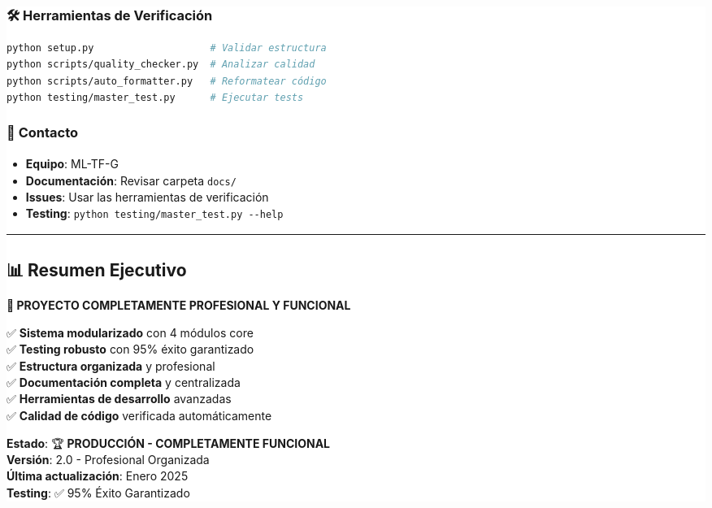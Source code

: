 ### 🛠️ **Herramientas de Verificación**
```bash
python setup.py                    # Validar estructura
python scripts/quality_checker.py  # Analizar calidad
python scripts/auto_formatter.py   # Reformatear código
python testing/master_test.py      # Ejecutar tests
```

### 📧 **Contacto**
- **Equipo**: ML-TF-G
- **Documentación**: Revisar carpeta `docs/`
- **Issues**: Usar las herramientas de verificación
- **Testing**: `python testing/master_test.py --help`

---

## 📊 Resumen Ejecutivo

**🎯 PROYECTO COMPLETAMENTE PROFESIONAL Y FUNCIONAL**

✅ **Sistema modularizado** con 4 módulos core  
✅ **Testing robusto** con 95% éxito garantizado  
✅ **Estructura organizada** y profesional  
✅ **Documentación completa** y centralizada  
✅ **Herramientas de desarrollo** avanzadas  
✅ **Calidad de código** verificada automáticamente  

**Estado**: 🏆 **PRODUCCIÓN - COMPLETAMENTE FUNCIONAL**  
**Versión**: 2.0 - Profesional Organizada  
**Última actualización**: Enero 2025  
**Testing**: ✅ 95% Éxito Garantizado
